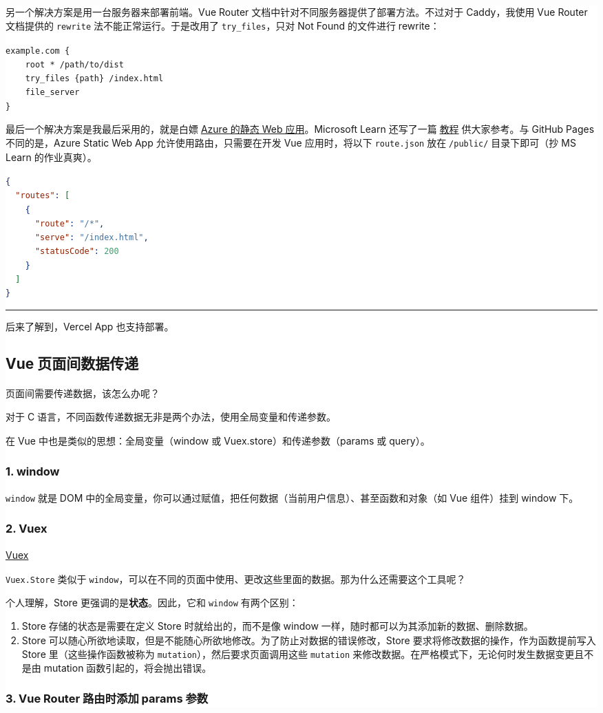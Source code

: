 另一个解决方案是用一台服务器来部署前端。Vue Router 文档中针对不同服务器提供了部署方法。不过对于 Caddy，我使用 Vue Router 文档提供的 `rewrite` 法不能正常运行。于是改用了 `try_files`，只对 Not Found 的文件进行 rewrite：

```
example.com {
    root * /path/to/dist
    try_files {path} /index.html
    file_server
}
```

最后一个解决方案是我最后采用的，就是白嫖 [Azure 的静态 Web 应用](https://azure.microsoft.com/zh-cn/services/app-service/static/)。Microsoft Learn 还写了一篇 [教程](https://docs.microsoft.com/zh-cn/learn/modules/publish-app-service-static-web-app-api/) 供大家参考。与 GitHub Pages 不同的是，Azure Static Web App 允许使用路由，只需要在开发 Vue 应用时，将以下 `route.json` 放在 `/public/` 目录下即可（抄 MS Learn 的作业真爽）。

```json
{
  "routes": [
    {
      "route": "/*",
      "serve": "/index.html",
      "statusCode": 200
    }
  ]
}
```

---

后来了解到，Vercel App 也支持部署。

## Vue 页面间数据传递

页面间需要传递数据，该怎么办呢？

对于 C 语言，不同函数传递数据无非是两个办法，使用全局变量和传递参数。

在 Vue 中也是类似的思想：全局变量（window 或 Vuex.store）和传递参数（params 或 query）。

### 1. window

`window` 就是 DOM 中的全局变量，你可以通过赋值，把任何数据（当前用户信息）、甚至函数和对象（如 Vue 组件）挂到 window 下。

### 2. Vuex

[Vuex](https://vuex.vuejs.org/zh/)

`Vuex.Store` 类似于 `window`，可以在不同的页面中使用、更改这些里面的数据。那为什么还需要这个工具呢？

个人理解，Store 更强调的是**状态**。因此，它和 `window` 有两个区别：

1. Store 存储的状态是需要在定义 Store 时就给出的，而不是像 window 一样，随时都可以为其添加新的数据、删除数据。
2. Store 可以随心所欲地读取，但是不能随心所欲地修改。为了防止对数据的错误修改，Store 要求将修改数据的操作，作为函数提前写入 Store 里（这些操作函数被称为 `mutation`），然后要求页面调用这些 `mutation` 来修改数据。在严格模式下，无论何时发生数据变更且不是由 mutation 函数引起的，将会抛出错误。

### 3. Vue Router 路由时添加 params 参数
